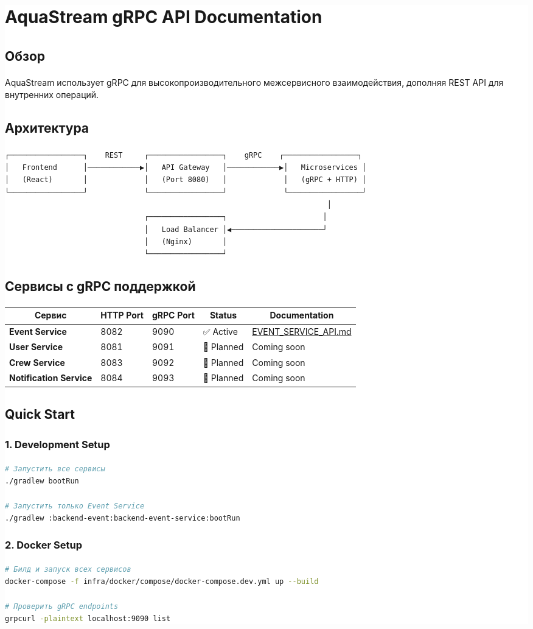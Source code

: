 # AquaStream gRPC API Documentation

## Обзор

AquaStream использует gRPC для высокопроизводительного межсервисного взаимодействия, дополняя REST API для внутренних операций.

## Архитектура

```
┌─────────────────┐    REST     ┌─────────────────┐    gRPC    ┌─────────────────┐
│   Frontend      │────────────▶│   API Gateway   │────────────▶│   Microservices │
│   (React)       │             │   (Port 8080)   │             │   (gRPC + HTTP) │
└─────────────────┘             └─────────────────┘             └─────────────────┘
                                                                          │
                                ┌─────────────────┐                      │
                                │   Load Balancer │◀─────────────────────┘
                                │   (Nginx)       │
                                └─────────────────┘
```

## Сервисы с gRPC поддержкой

| Сервис | HTTP Port | gRPC Port | Status | Documentation |
|--------|-----------|-----------|--------|---------------|
| **Event Service** | 8082 | 9090 | ✅ Active | [EVENT_SERVICE_API.md](./EVENT_SERVICE_API.md) |
| **User Service** | 8081 | 9091 | 🚧 Planned | Coming soon |
| **Crew Service** | 8083 | 9092 | 🚧 Planned | Coming soon |
| **Notification Service** | 8084 | 9093 | 🚧 Planned | Coming soon |

## Quick Start

### 1. Development Setup

```bash
# Запустить все сервисы
./gradlew bootRun

# Запустить только Event Service
./gradlew :backend-event:backend-event-service:bootRun
```

### 2. Docker Setup

```bash
# Билд и запуск всех сервисов
docker-compose -f infra/docker/compose/docker-compose.dev.yml up --build

# Проверить gRPC endpoints
grpcurl -plaintext localhost:9090 list
```
